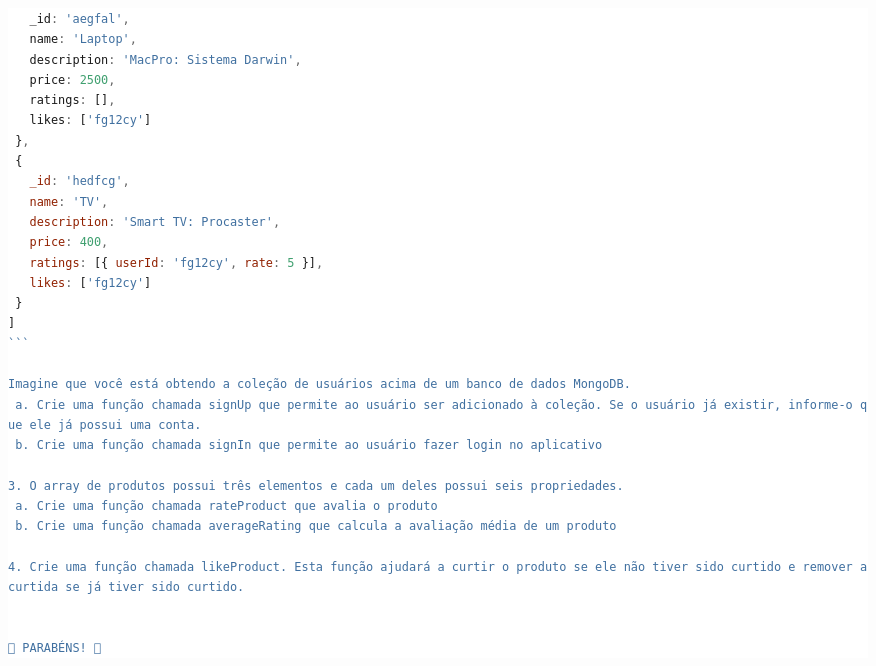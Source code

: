    ````js
      _id: 'aegfal',
      name: 'Laptop',
      description: 'MacPro: Sistema Darwin',
      price: 2500,
      ratings: [],
      likes: ['fg12cy']
    },
    {
      _id: 'hedfcg',
      name: 'TV',
      description: 'Smart TV: Procaster',
      price: 400,
      ratings: [{ userId: 'fg12cy', rate: 5 }],
      likes: ['fg12cy']
    }
  ]
  ```

  Imagine que você está obtendo a coleção de usuários acima de um banco de dados MongoDB.
    a. Crie uma função chamada signUp que permite ao usuário ser adicionado à coleção. Se o usuário já existir, informe-o que ele já possui uma conta.
    b. Crie uma função chamada signIn que permite ao usuário fazer login no aplicativo

3. O array de produtos possui três elementos e cada um deles possui seis propriedades.
    a. Crie uma função chamada rateProduct que avalia o produto
    b. Crie uma função chamada averageRating que calcula a avaliação média de um produto

4. Crie uma função chamada likeProduct. Esta função ajudará a curtir o produto se ele não tiver sido curtido e remover a curtida se já tiver sido curtido.


🎉 PARABÉNS! 🎉
